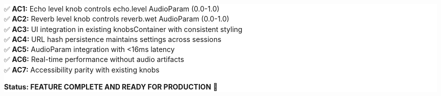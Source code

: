 ✅ **AC1:** Echo level knob controls echo.level AudioParam (0.0-1.0)  
✅ **AC2:** Reverb level knob controls reverb.wet AudioParam (0.0-1.0)  
✅ **AC3:** UI integration in existing knobsContainer with consistent styling  
✅ **AC4:** URL hash persistence maintains settings across sessions  
✅ **AC5:** AudioParam integration with <16ms latency  
✅ **AC6:** Real-time performance without audio artifacts  
✅ **AC7:** Accessibility parity with existing knobs  

**Status: FEATURE COMPLETE AND READY FOR PRODUCTION** 🚀
